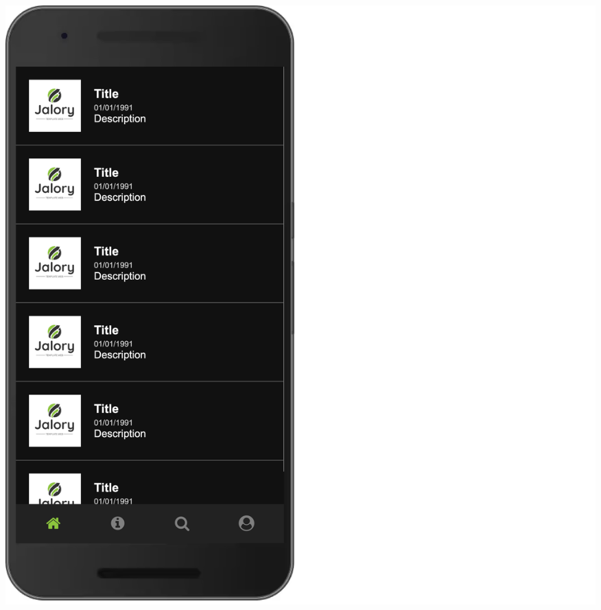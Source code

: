[<img alt="Jalory Template | Screenshot" title="Jalory Template | Screenshot" width="49%" src="assets/screenshot/m001.png" />](assets/screenshot/m001.png)